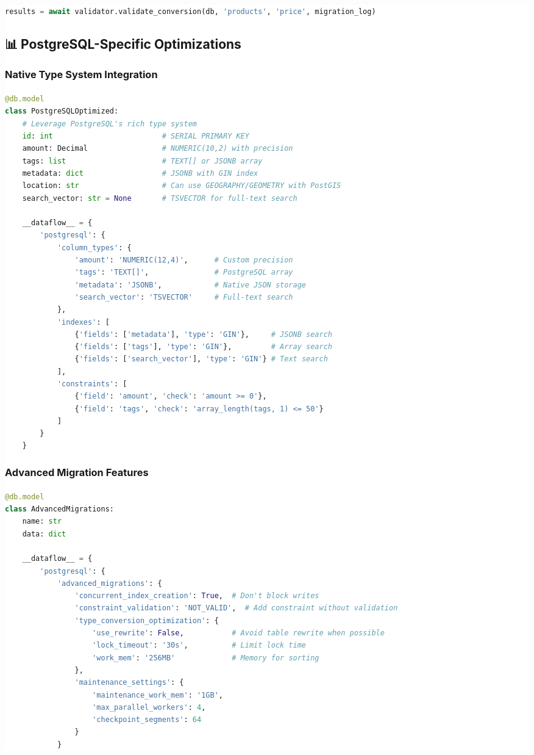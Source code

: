 ```python
results = await validator.validate_conversion(db, 'products', 'price', migration_log)
```

## 📊 PostgreSQL-Specific Optimizations

### Native Type System Integration

```python
@db.model
class PostgreSQLOptimized:
    # Leverage PostgreSQL's rich type system
    id: int                         # SERIAL PRIMARY KEY
    amount: Decimal                 # NUMERIC(10,2) with precision
    tags: list                      # TEXT[] or JSONB array
    metadata: dict                  # JSONB with GIN index
    location: str                   # Can use GEOGRAPHY/GEOMETRY with PostGIS
    search_vector: str = None       # TSVECTOR for full-text search
    
    __dataflow__ = {
        'postgresql': {
            'column_types': {
                'amount': 'NUMERIC(12,4)',      # Custom precision
                'tags': 'TEXT[]',               # PostgreSQL array
                'metadata': 'JSONB',            # Native JSON storage
                'search_vector': 'TSVECTOR'     # Full-text search
            },
            'indexes': [
                {'fields': ['metadata'], 'type': 'GIN'},     # JSONB search
                {'fields': ['tags'], 'type': 'GIN'},         # Array search
                {'fields': ['search_vector'], 'type': 'GIN'} # Text search
            ],
            'constraints': [
                {'field': 'amount', 'check': 'amount >= 0'},
                {'field': 'tags', 'check': 'array_length(tags, 1) <= 50'}
            ]
        }
    }
```

### Advanced Migration Features

```python
@db.model
class AdvancedMigrations:
    name: str
    data: dict
    
    __dataflow__ = {
        'postgresql': {
            'advanced_migrations': {
                'concurrent_index_creation': True,  # Don't block writes
                'constraint_validation': 'NOT_VALID',  # Add constraint without validation
                'type_conversion_optimization': {
                    'use_rewrite': False,           # Avoid table rewrite when possible
                    'lock_timeout': '30s',          # Limit lock time
                    'work_mem': '256MB'             # Memory for sorting
                },
                'maintenance_settings': {
                    'maintenance_work_mem': '1GB',
                    'max_parallel_workers': 4,
                    'checkpoint_segments': 64
                }
            }
```
